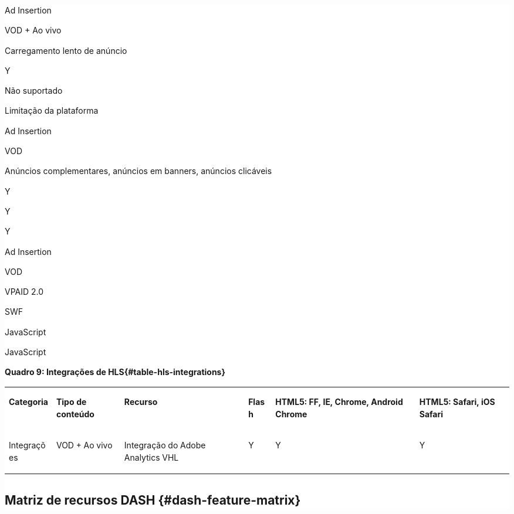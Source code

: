   <tr> 
   <td><p>Ad Insertion</p> </td> 
   <td><p>VOD + Ao vivo</p> </td> 
   <td><p>Carregamento lento de anúncio</p> </td> 
   <td><p>Y</p> </td> 
   <td><p>Não suportado</p> </td> 
   <td><p>Limitação da plataforma</p> </td> 
  </tr> 
  <tr> 
   <td><p>Ad Insertion</p> </td> 
   <td><p>VOD</p> </td> 
   <td><p>Anúncios complementares, anúncios em banners, anúncios clicáveis</p> </td> 
   <td><p><strong> </strong></p> <p>Y</p> </td> 
   <td><p><strong> </strong></p> <p>Y</p> </td> 
   <td><p><strong> </strong></p> <p>Y</p> </td> 
  </tr> 
  <tr> 
   <td><p>Ad Insertion</p> </td> 
   <td><p>VOD</p> </td> 
   <td><p>VPAID 2.0</p> </td> 
   <td><p>SWF</p> </td> 
   <td><p>JavaScript</p> </td> 
   <td><p>JavaScript</p> </td> 
  </tr> 
 </tbody> 
</table>

**Quadro 9: Integrações de HLS{#table-hls-integrations}**

<table> 
 <tbody> 
  <tr> 
   <td><p><strong>Categoria</strong></p> </td> 
   <td><p><strong>Tipo de conteúdo</strong></p> </td> 
   <td><p><strong>Recurso</strong></p> </td> 
   <td><p><strong>Flash</strong></p> </td> 
   <td><p><strong>HTML5: FF, IE, Chrome, Android Chrome</strong></p> </td> 
   <td><p><strong>HTML5: Safari, iOS Safari</strong></p> </td> 
  </tr> 
  <tr> 
   <td><p>Integrações</p> </td> 
   <td><p>VOD + Ao vivo</p> </td> 
   <td><p>Integração do Adobe Analytics VHL</p> </td> 
   <td><p><strong> </strong></p> <p>Y</p> </td> 
   <td><p><strong> </strong></p> <p>Y</p> </td> 
   <td><p><strong> </strong></p> <p>Y</p> </td> 
  </tr> 
 </tbody> 
</table>

## Matriz de recursos DASH {#dash-feature-matrix}
